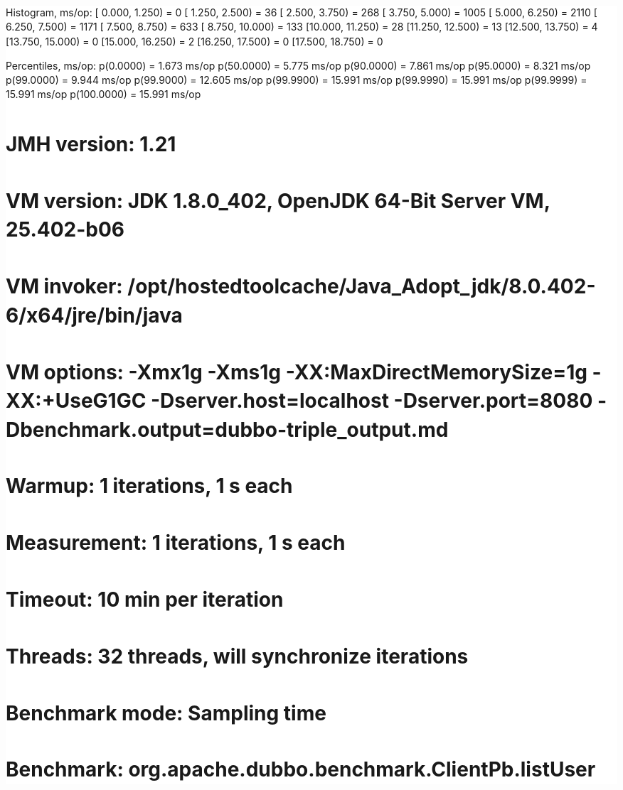   Histogram, ms/op:
    [ 0.000,  1.250) = 0 
    [ 1.250,  2.500) = 36 
    [ 2.500,  3.750) = 268 
    [ 3.750,  5.000) = 1005 
    [ 5.000,  6.250) = 2110 
    [ 6.250,  7.500) = 1171 
    [ 7.500,  8.750) = 633 
    [ 8.750, 10.000) = 133 
    [10.000, 11.250) = 28 
    [11.250, 12.500) = 13 
    [12.500, 13.750) = 4 
    [13.750, 15.000) = 0 
    [15.000, 16.250) = 2 
    [16.250, 17.500) = 0 
    [17.500, 18.750) = 0 

  Percentiles, ms/op:
      p(0.0000) =      1.673 ms/op
     p(50.0000) =      5.775 ms/op
     p(90.0000) =      7.861 ms/op
     p(95.0000) =      8.321 ms/op
     p(99.0000) =      9.944 ms/op
     p(99.9000) =     12.605 ms/op
     p(99.9900) =     15.991 ms/op
     p(99.9990) =     15.991 ms/op
     p(99.9999) =     15.991 ms/op
    p(100.0000) =     15.991 ms/op


# JMH version: 1.21
# VM version: JDK 1.8.0_402, OpenJDK 64-Bit Server VM, 25.402-b06
# VM invoker: /opt/hostedtoolcache/Java_Adopt_jdk/8.0.402-6/x64/jre/bin/java
# VM options: -Xmx1g -Xms1g -XX:MaxDirectMemorySize=1g -XX:+UseG1GC -Dserver.host=localhost -Dserver.port=8080 -Dbenchmark.output=dubbo-triple_output.md
# Warmup: 1 iterations, 1 s each
# Measurement: 1 iterations, 1 s each
# Timeout: 10 min per iteration
# Threads: 32 threads, will synchronize iterations
# Benchmark mode: Sampling time
# Benchmark: org.apache.dubbo.benchmark.ClientPb.listUser
